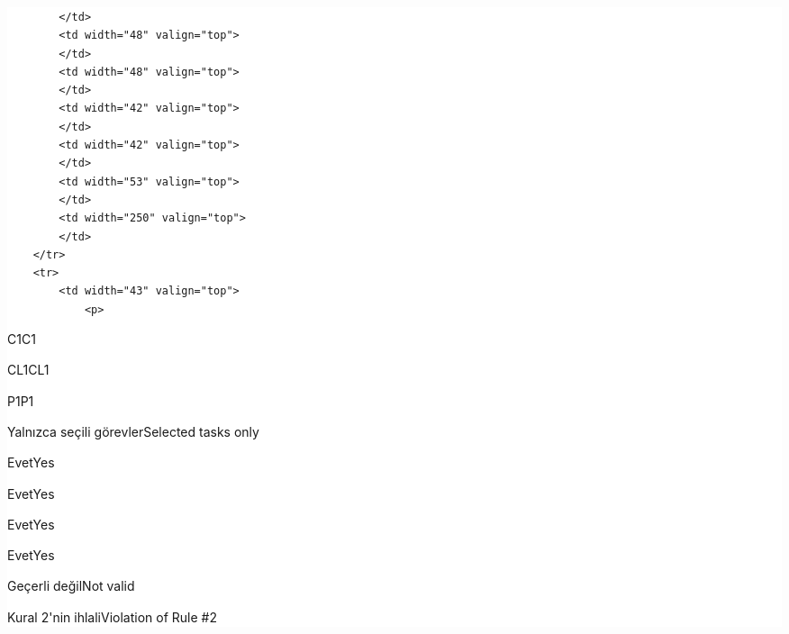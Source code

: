             </td>
            <td width="48" valign="top">
            </td>
            <td width="48" valign="top">
            </td>
            <td width="42" valign="top">
            </td>
            <td width="42" valign="top">
            </td>
            <td width="53" valign="top">
            </td>
            <td width="250" valign="top">
            </td>
        </tr>
        <tr>
            <td width="43" valign="top">
                <p>
<span data-ttu-id="286f7-259">C1</span><span class="sxs-lookup"><span data-stu-id="286f7-259">C1</span></span> </p>
            </td>
            <td width="65" valign="top">
                <p>
<span data-ttu-id="286f7-260">CL1</span><span class="sxs-lookup"><span data-stu-id="286f7-260">CL1</span></span> </p>
            </td>
            <td width="42" valign="top">
                <p>
<span data-ttu-id="286f7-261">P1</span><span class="sxs-lookup"><span data-stu-id="286f7-261">P1</span></span> </p>
            </td>
            <td width="67" valign="top">
                <p>
<span data-ttu-id="286f7-262">Yalnızca seçili görevler</span><span class="sxs-lookup"><span data-stu-id="286f7-262">Selected tasks only</span></span> </p>
            </td>
            <td width="48" valign="top">
                <p>
<span data-ttu-id="286f7-263">Evet</span><span class="sxs-lookup"><span data-stu-id="286f7-263">Yes</span></span> </p>
            </td>
            <td width="48" valign="top">
                <p>
<span data-ttu-id="286f7-264">Evet</span><span class="sxs-lookup"><span data-stu-id="286f7-264">Yes</span></span> </p>
            </td>
            <td width="42" valign="top">
                <p>
<span data-ttu-id="286f7-265">Evet</span><span class="sxs-lookup"><span data-stu-id="286f7-265">Yes</span></span> </p>
            </td>
            <td width="42" valign="top">
                <p>
<span data-ttu-id="286f7-266">Evet</span><span class="sxs-lookup"><span data-stu-id="286f7-266">Yes</span></span> </p>
            </td>
            <td width="53" rowspan="2" valign="top">
                <p>
<span data-ttu-id="286f7-267">Geçerli değil</span><span class="sxs-lookup"><span data-stu-id="286f7-267">Not valid</span></span> </p>
            </td>
            <td width="250" rowspan="2" valign="top">
                <p>
<span data-ttu-id="286f7-268">Kural 2'nin ihlali</span><span class="sxs-lookup"><span data-stu-id="286f7-268">Violation of Rule #2</span></span> </p>